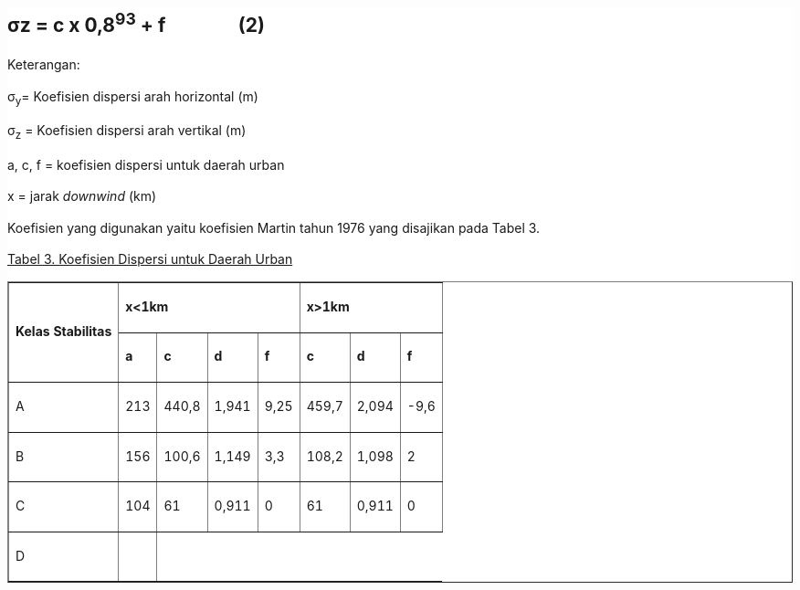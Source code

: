 <h2><a name="bookmark12"></a><span class="font12"><a name="bookmark13"></a>σ</span><span class="font8">z </span><span class="font12">= c x </span><span class="font8">0,8</span><span class="font12"><sup>93</sup> + f &nbsp;&nbsp;&nbsp;&nbsp;&nbsp;&nbsp;&nbsp;&nbsp;&nbsp;&nbsp;&nbsp;&nbsp;&nbsp;&nbsp;&nbsp;</span><span class="font11">(2)</span></h2>
<p><span class="font11">Keterangan:</span></p>
<p><span class="font11">σ<sub>y</sub>= Koefisien dispersi arah horizontal (m)</span></p>
<p><span class="font11">σ<sub>z</sub> = Koefisien dispersi arah vertikal (m)</span></p>
<p><span class="font11">a, c, f = koefisien dispersi untuk daerah urban</span></p>
<p><span class="font11">x = jarak </span><span class="font11" style="font-style:italic;">downwind</span><span class="font11"> (km)</span></p>
<p><span class="font11">Koefisien yang digunakan yaitu koefisien Martin tahun 1976 yang disajikan pada Tabel 3.</span></p>
<p><span class="font11" style="text-decoration:underline;">Tabel 3. Koefisien Dispersi untuk Daerah Urban</span></p>
<table border="1">
<tr><td rowspan="2" style="vertical-align:middle;">
<p><span class="font10" style="font-weight:bold;">Kelas Stabilitas</span></p></td><td colspan="4" style="vertical-align:top;">
<p><span class="font10" style="font-weight:bold;">x&lt;1km</span></p></td><td colspan="3" style="vertical-align:top;">
<p><span class="font10" style="font-weight:bold;">x&gt;1km</span></p></td></tr>
<tr><td style="vertical-align:middle;">
<p><span class="font10" style="font-weight:bold;">a</span></p></td><td style="vertical-align:middle;">
<p><span class="font10" style="font-weight:bold;">c</span></p></td><td style="vertical-align:middle;">
<p><span class="font10" style="font-weight:bold;">d</span></p></td><td style="vertical-align:middle;">
<p><span class="font10" style="font-weight:bold;">f</span></p></td><td style="vertical-align:middle;">
<p><span class="font10" style="font-weight:bold;">c</span></p></td><td style="vertical-align:middle;">
<p><span class="font10" style="font-weight:bold;">d</span></p></td><td style="vertical-align:middle;">
<p><span class="font10" style="font-weight:bold;">f</span></p></td></tr>
<tr><td style="vertical-align:bottom;">
<p><span class="font10">A</span></p></td><td style="vertical-align:bottom;">
<p><span class="font10">213</span></p></td><td style="vertical-align:bottom;">
<p><span class="font10">440,8</span></p></td><td style="vertical-align:bottom;">
<p><span class="font10">1,941</span></p></td><td style="vertical-align:bottom;">
<p><span class="font10">9,25</span></p></td><td style="vertical-align:bottom;">
<p><span class="font10">459,7</span></p></td><td style="vertical-align:bottom;">
<p><span class="font10">2,094</span></p></td><td style="vertical-align:bottom;">
<p><span class="font10">-9,6</span></p></td></tr>
<tr><td style="vertical-align:middle;">
<p><span class="font10">B</span></p></td><td style="vertical-align:middle;">
<p><span class="font10">156</span></p></td><td style="vertical-align:middle;">
<p><span class="font10">100,6</span></p></td><td style="vertical-align:middle;">
<p><span class="font10">1,149</span></p></td><td style="vertical-align:middle;">
<p><span class="font10">3,3</span></p></td><td style="vertical-align:middle;">
<p><span class="font10">108,2</span></p></td><td style="vertical-align:middle;">
<p><span class="font10">1,098</span></p></td><td style="vertical-align:middle;">
<p><span class="font10">2</span></p></td></tr>
<tr><td style="vertical-align:middle;">
<p><span class="font10">C</span></p></td><td style="vertical-align:middle;">
<p><span class="font10">104</span></p></td><td style="vertical-align:middle;">
<p><span class="font10">61</span></p></td><td style="vertical-align:middle;">
<p><span class="font10">0,911</span></p></td><td style="vertical-align:middle;">
<p><span class="font10">0</span></p></td><td style="vertical-align:middle;">
<p><span class="font10">61</span></p></td><td style="vertical-align:middle;">
<p><span class="font10">0,911</span></p></td><td style="vertical-align:middle;">
<p><span class="font10">0</span></p></td></tr>
<tr><td style="vertical-align:middle;">
<p><span class="font10">D</span></p></td><td style="vertical-align:middle;">